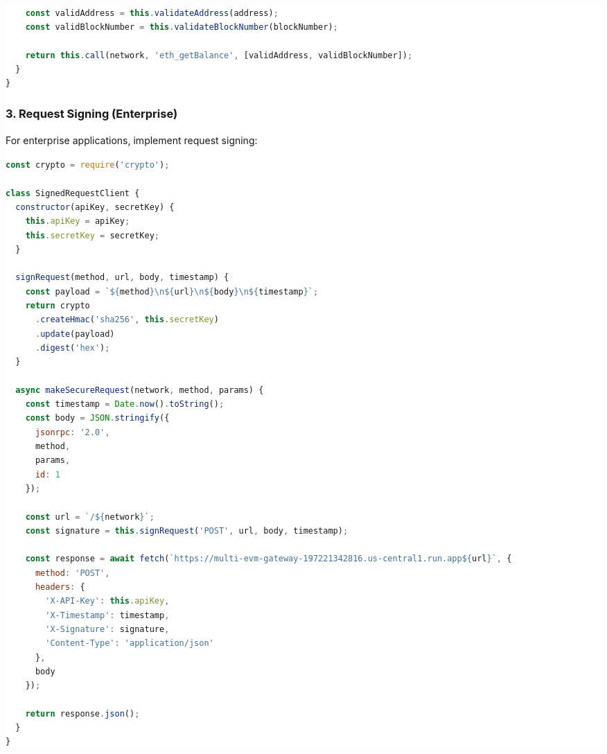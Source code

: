```javascript
    const validAddress = this.validateAddress(address);
    const validBlockNumber = this.validateBlockNumber(blockNumber);
    
    return this.call(network, 'eth_getBalance', [validAddress, validBlockNumber]);
  }
}
```

### 3. Request Signing (Enterprise)

For enterprise applications, implement request signing:

```javascript
const crypto = require('crypto');

class SignedRequestClient {
  constructor(apiKey, secretKey) {
    this.apiKey = apiKey;
    this.secretKey = secretKey;
  }

  signRequest(method, url, body, timestamp) {
    const payload = `${method}\n${url}\n${body}\n${timestamp}`;
    return crypto
      .createHmac('sha256', this.secretKey)
      .update(payload)
      .digest('hex');
  }

  async makeSecureRequest(network, method, params) {
    const timestamp = Date.now().toString();
    const body = JSON.stringify({
      jsonrpc: '2.0',
      method,
      params,
      id: 1
    });
    
    const url = `/${network}`;
    const signature = this.signRequest('POST', url, body, timestamp);

    const response = await fetch(`https://multi-evm-gateway-197221342816.us-central1.run.app${url}`, {
      method: 'POST',
      headers: {
        'X-API-Key': this.apiKey,
        'X-Timestamp': timestamp,
        'X-Signature': signature,
        'Content-Type': 'application/json'
      },
      body
    });

    return response.json();
  }
}
```
